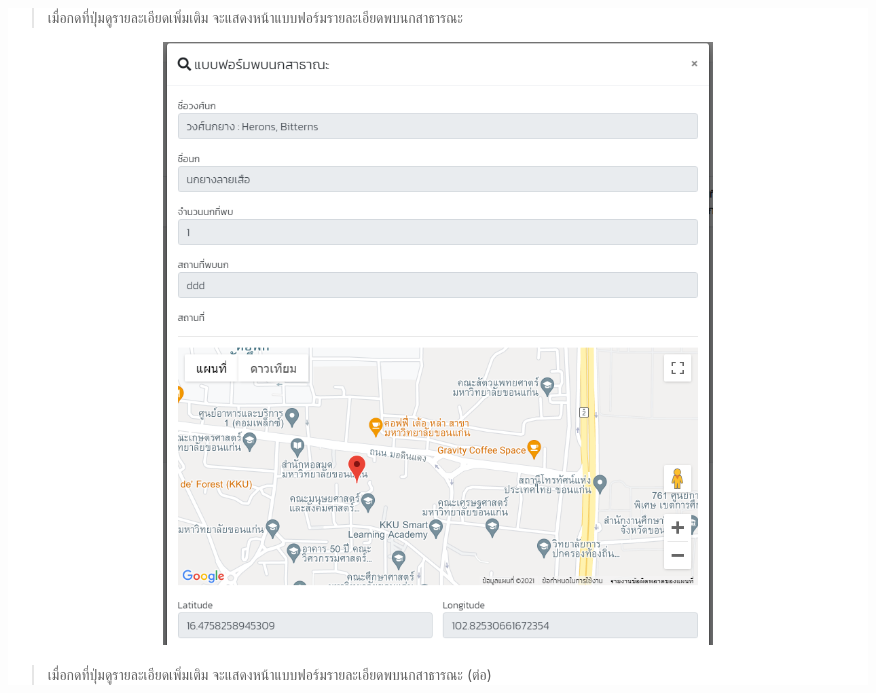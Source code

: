 > เมื่อกดที่ปุ่มดูรายละเอียดเพิ่มเติม จะแสดงหน้าแบบฟอร์มรายละเอียดพบนกสาธารณะ

<p align="center">
  <img src="ui_images/web/16.png" width="550"/>
</p>

> เมื่อกดที่ปุ่มดูรายละเอียดเพิ่มเติม จะแสดงหน้าแบบฟอร์มรายละเอียดพบนกสาธารณะ (ต่อ)
